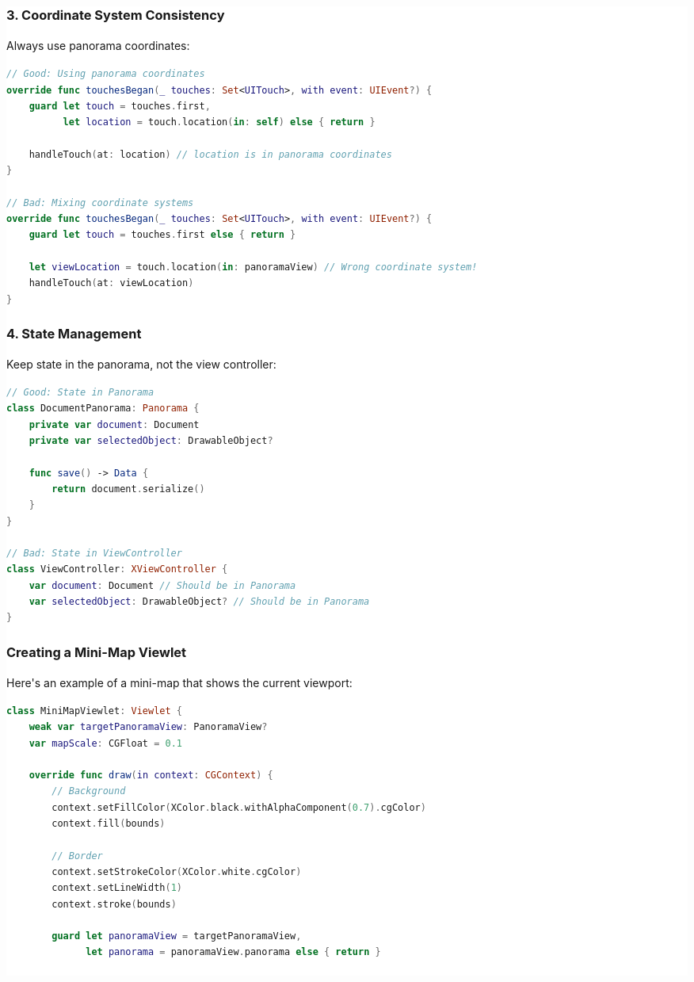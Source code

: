 ### 3. Coordinate System Consistency

Always use panorama coordinates:

```swift
// Good: Using panorama coordinates
override func touchesBegan(_ touches: Set<UITouch>, with event: UIEvent?) {
    guard let touch = touches.first,
          let location = touch.location(in: self) else { return }
    
    handleTouch(at: location) // location is in panorama coordinates
}

// Bad: Mixing coordinate systems
override func touchesBegan(_ touches: Set<UITouch>, with event: UIEvent?) {
    guard let touch = touches.first else { return }
    
    let viewLocation = touch.location(in: panoramaView) // Wrong coordinate system!
    handleTouch(at: viewLocation)
}
```

### 4. State Management

Keep state in the panorama, not the view controller:

```swift
// Good: State in Panorama
class DocumentPanorama: Panorama {
    private var document: Document
    private var selectedObject: DrawableObject?
    
    func save() -> Data {
        return document.serialize()
    }
}

// Bad: State in ViewController
class ViewController: XViewController {
    var document: Document // Should be in Panorama
    var selectedObject: DrawableObject? // Should be in Panorama
}
```

### Creating a Mini-Map Viewlet

Here's an example of a mini-map that shows the current viewport:

```swift
class MiniMapViewlet: Viewlet {
    weak var targetPanoramaView: PanoramaView?
    var mapScale: CGFloat = 0.1
    
    override func draw(in context: CGContext) {
        // Background
        context.setFillColor(XColor.black.withAlphaComponent(0.7).cgColor)
        context.fill(bounds)
        
        // Border
        context.setStrokeColor(XColor.white.cgColor)
        context.setLineWidth(1)
        context.stroke(bounds)
        
        guard let panoramaView = targetPanoramaView,
              let panorama = panoramaView.panorama else { return }
        
```